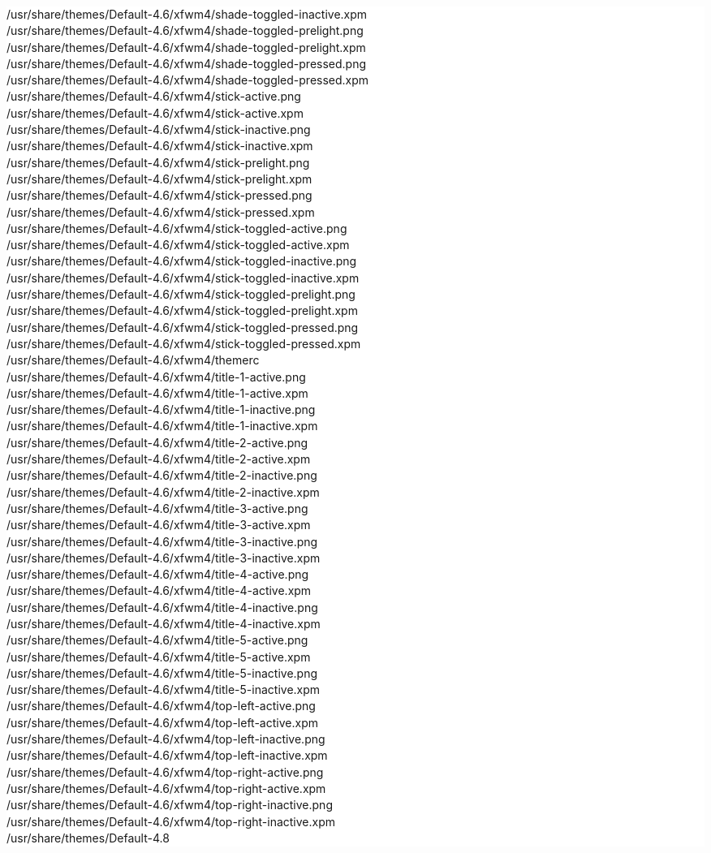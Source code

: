 /usr/share/themes/Default-4.6/xfwm4/shade-toggled-inactive.xpm  
/usr/share/themes/Default-4.6/xfwm4/shade-toggled-prelight.png  
/usr/share/themes/Default-4.6/xfwm4/shade-toggled-prelight.xpm  
/usr/share/themes/Default-4.6/xfwm4/shade-toggled-pressed.png  
/usr/share/themes/Default-4.6/xfwm4/shade-toggled-pressed.xpm  
/usr/share/themes/Default-4.6/xfwm4/stick-active.png  
/usr/share/themes/Default-4.6/xfwm4/stick-active.xpm  
/usr/share/themes/Default-4.6/xfwm4/stick-inactive.png  
/usr/share/themes/Default-4.6/xfwm4/stick-inactive.xpm  
/usr/share/themes/Default-4.6/xfwm4/stick-prelight.png  
/usr/share/themes/Default-4.6/xfwm4/stick-prelight.xpm  
/usr/share/themes/Default-4.6/xfwm4/stick-pressed.png  
/usr/share/themes/Default-4.6/xfwm4/stick-pressed.xpm  
/usr/share/themes/Default-4.6/xfwm4/stick-toggled-active.png  
/usr/share/themes/Default-4.6/xfwm4/stick-toggled-active.xpm  
/usr/share/themes/Default-4.6/xfwm4/stick-toggled-inactive.png  
/usr/share/themes/Default-4.6/xfwm4/stick-toggled-inactive.xpm  
/usr/share/themes/Default-4.6/xfwm4/stick-toggled-prelight.png  
/usr/share/themes/Default-4.6/xfwm4/stick-toggled-prelight.xpm  
/usr/share/themes/Default-4.6/xfwm4/stick-toggled-pressed.png  
/usr/share/themes/Default-4.6/xfwm4/stick-toggled-pressed.xpm  
/usr/share/themes/Default-4.6/xfwm4/themerc  
/usr/share/themes/Default-4.6/xfwm4/title-1-active.png  
/usr/share/themes/Default-4.6/xfwm4/title-1-active.xpm  
/usr/share/themes/Default-4.6/xfwm4/title-1-inactive.png  
/usr/share/themes/Default-4.6/xfwm4/title-1-inactive.xpm  
/usr/share/themes/Default-4.6/xfwm4/title-2-active.png  
/usr/share/themes/Default-4.6/xfwm4/title-2-active.xpm  
/usr/share/themes/Default-4.6/xfwm4/title-2-inactive.png  
/usr/share/themes/Default-4.6/xfwm4/title-2-inactive.xpm  
/usr/share/themes/Default-4.6/xfwm4/title-3-active.png  
/usr/share/themes/Default-4.6/xfwm4/title-3-active.xpm  
/usr/share/themes/Default-4.6/xfwm4/title-3-inactive.png  
/usr/share/themes/Default-4.6/xfwm4/title-3-inactive.xpm  
/usr/share/themes/Default-4.6/xfwm4/title-4-active.png  
/usr/share/themes/Default-4.6/xfwm4/title-4-active.xpm  
/usr/share/themes/Default-4.6/xfwm4/title-4-inactive.png  
/usr/share/themes/Default-4.6/xfwm4/title-4-inactive.xpm  
/usr/share/themes/Default-4.6/xfwm4/title-5-active.png  
/usr/share/themes/Default-4.6/xfwm4/title-5-active.xpm  
/usr/share/themes/Default-4.6/xfwm4/title-5-inactive.png  
/usr/share/themes/Default-4.6/xfwm4/title-5-inactive.xpm  
/usr/share/themes/Default-4.6/xfwm4/top-left-active.png  
/usr/share/themes/Default-4.6/xfwm4/top-left-active.xpm  
/usr/share/themes/Default-4.6/xfwm4/top-left-inactive.png  
/usr/share/themes/Default-4.6/xfwm4/top-left-inactive.xpm  
/usr/share/themes/Default-4.6/xfwm4/top-right-active.png  
/usr/share/themes/Default-4.6/xfwm4/top-right-active.xpm  
/usr/share/themes/Default-4.6/xfwm4/top-right-inactive.png  
/usr/share/themes/Default-4.6/xfwm4/top-right-inactive.xpm  
/usr/share/themes/Default-4.8  
